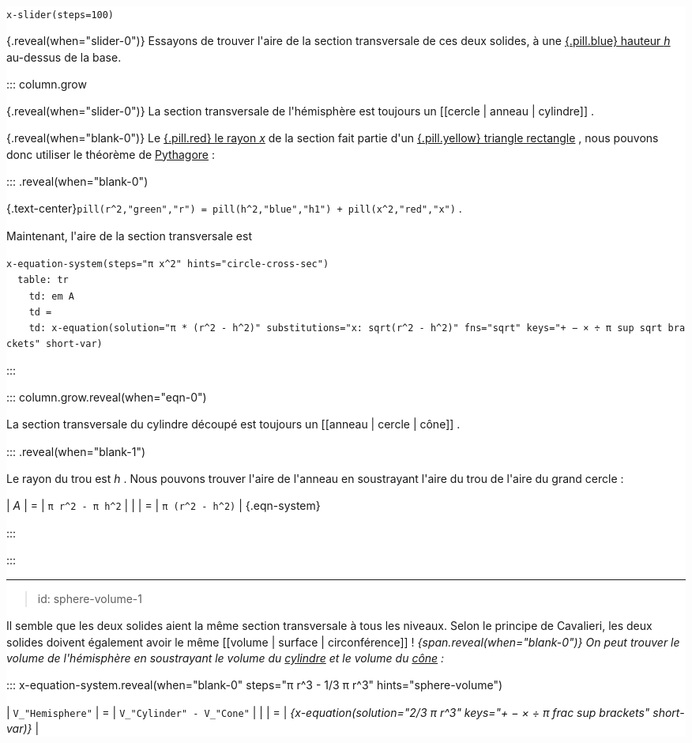     x-slider(steps=100)

{.reveal(when="slider-0")} Essayons de trouver l'aire de la section transversale de ces deux solides, à une [{.pill.blue} hauteur _h_](target:h) au-dessus de la base. 

::: column.grow

{.reveal(when="slider-0")} La section transversale de l'hémisphère est toujours un [[cercle | anneau | cylindre]] . 

{.reveal(when="blank-0")} Le [{.pill.red} le rayon _x_](target:x) de la section fait partie d'un [{.pill.yellow} triangle rectangle](target:tri) , nous pouvons donc utiliser le théorème de [Pythagore](gloss:pythagoras-theorem) : 

::: .reveal(when="blank-0")

{.text-center}`pill(r^2,"green","r") = pill(h^2,"blue","h1") + pill(x^2,"red","x")` . 

Maintenant, l'aire de la section transversale est 

    x-equation-system(steps="π x^2" hints="circle-cross-sec")
      table: tr
        td: em A
        td =
        td: x-equation(solution="π * (r^2 - h^2)" substitutions="x: sqrt(r^2 - h^2)" fns="sqrt" keys="+ − × ÷ π sup sqrt brackets" short-var)

:::

::: column.grow.reveal(when="eqn-0")

La section transversale du cylindre découpé est toujours un [[anneau | cercle | cône]] . 

::: .reveal(when="blank-1")

Le rayon du trou est _h_ . Nous pouvons trouver l'aire de l'anneau en soustrayant l'aire du trou de l'aire du grand cercle : 

| _A_ | = | `π r^2 - π h^2` |
| | = | `π (r^2 - h^2)` |
{.eqn-system}

:::

:::

---
> id: sphere-volume-1

Il semble que les deux solides aient la même section transversale à tous les niveaux. Selon le principe de Cavalieri, les deux solides doivent également avoir le même [[volume | surface | circonférence]] ! _{span.reveal(when="blank-0")} On peut trouver le volume de l'hémisphère en soustrayant le volume du [cylindre](gloss:cylinder-volume) et le volume du [cône](gloss:cone-volume) :_ 

::: x-equation-system.reveal(when="blank-0" steps="π r^3 - 1/3 π r^3" hints="sphere-volume")

| `V_"Hemisphere"` | = | `V_"Cylinder" - V_"Cone"` |
| | = | _{x-equation(solution="2/3 π r^3" keys="+ − × ÷ π frac sup brackets" short-var)}_ | 
